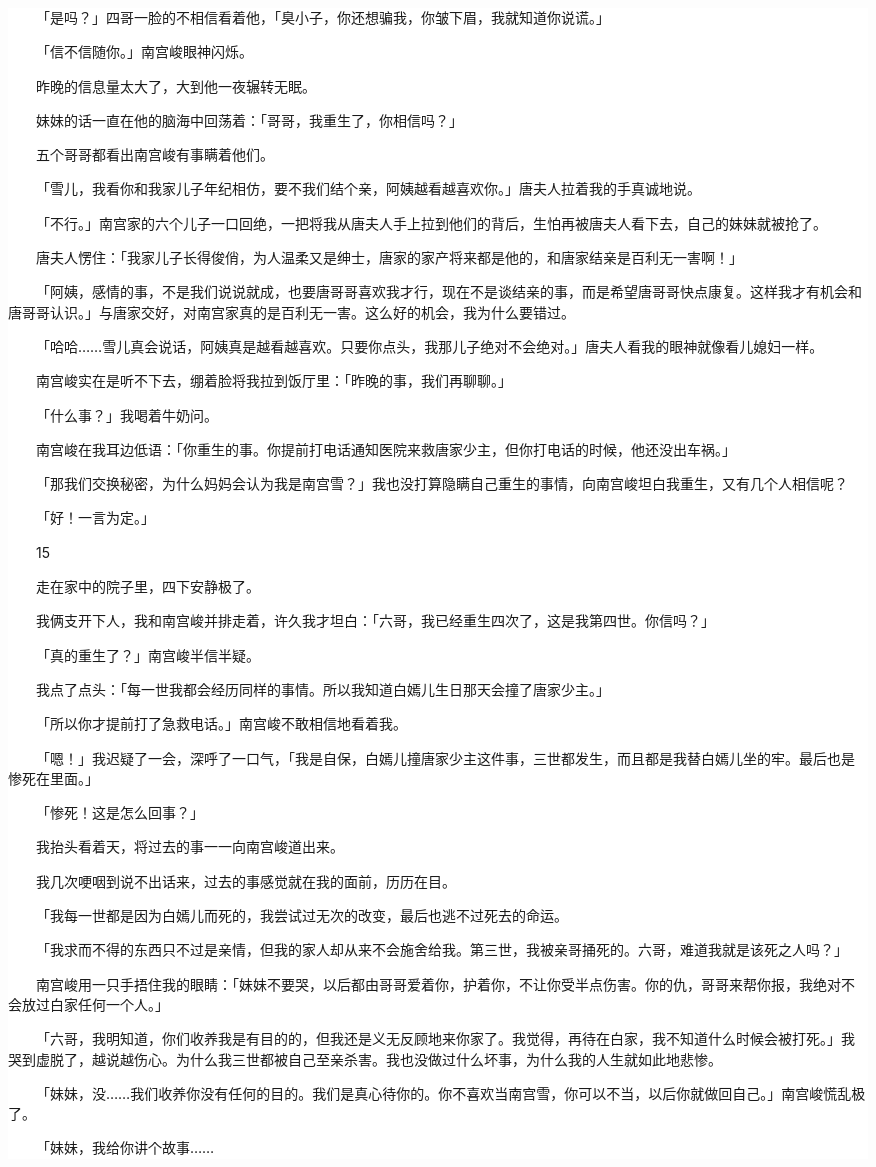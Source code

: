 &emsp;&emsp;「是吗？」四哥一脸的不相信看着他，「臭小子，你还想骗我，你皱下眉，我就知道你说谎。」  
  
&emsp;&emsp;「信不信随你。」南宫峻眼神闪烁。  
  
&emsp;&emsp;昨晚的信息量太大了，大到他一夜辗转无眠。  
  
&emsp;&emsp;妹妹的话一直在他的脑海中回荡着：「哥哥，我重生了，你相信吗？」  
  
&emsp;&emsp;五个哥哥都看出南宫峻有事瞒着他们。  
  
&emsp;&emsp;「雪儿，我看你和我家儿子年纪相仿，要不我们结个亲，阿姨越看越喜欢你。」唐夫人拉着我的手真诚地说。  
  
&emsp;&emsp;「不行。」南宫家的六个儿子一口回绝，一把将我从唐夫人手上拉到他们的背后，生怕再被唐夫人看下去，自己的妹妹就被抢了。  
  
&emsp;&emsp;唐夫人愣住：「我家儿子长得俊俏，为人温柔又是绅士，唐家的家产将来都是他的，和唐家结亲是百利无一害啊！」  
  
&emsp;&emsp;「阿姨，感情的事，不是我们说说就成，也要唐哥哥喜欢我才行，现在不是谈结亲的事，而是希望唐哥哥快点康复。这样我才有机会和唐哥哥认识。」与唐家交好，对南宫家真的是百利无一害。这么好的机会，我为什么要错过。  
  
&emsp;&emsp;「哈哈……雪儿真会说话，阿姨真是越看越喜欢。只要你点头，我那儿子绝对不会绝对。」唐夫人看我的眼神就像看儿媳妇一样。  
  
&emsp;&emsp;南宫峻实在是听不下去，绷着脸将我拉到饭厅里：「昨晚的事，我们再聊聊。」  
  
&emsp;&emsp;「什么事？」我喝着牛奶问。  
  
&emsp;&emsp;南宫峻在我耳边低语：「你重生的事。你提前打电话通知医院来救唐家少主，但你打电话的时候，他还没出车祸。」  
  
&emsp;&emsp;「那我们交换秘密，为什么妈妈会认为我是南宫雪？」我也没打算隐瞒自己重生的事情，向南宫峻坦白我重生，又有几个人相信呢？  
  
&emsp;&emsp;「好！一言为定。」  
  
&emsp;&emsp;15  
  
&emsp;&emsp;走在家中的院子里，四下安静极了。  
  
&emsp;&emsp;我俩支开下人，我和南宫峻并排走着，许久我才坦白：「六哥，我已经重生四次了，这是我第四世。你信吗？」  
  
&emsp;&emsp;「真的重生了？」南宫峻半信半疑。  
  
&emsp;&emsp;我点了点头：「每一世我都会经历同样的事情。所以我知道白嫣儿生日那天会撞了唐家少主。」  
  
&emsp;&emsp;「所以你才提前打了急救电话。」南宫峻不敢相信地看着我。  
  
&emsp;&emsp;「嗯！」我迟疑了一会，深呼了一口气，「我是自保，白嫣儿撞唐家少主这件事，三世都发生，而且都是我替白嫣儿坐的牢。最后也是惨死在里面。」  
  
&emsp;&emsp;「惨死！这是怎么回事？」  
  
&emsp;&emsp;我抬头看着天，将过去的事一一向南宫峻道出来。  
  
&emsp;&emsp;我几次哽咽到说不出话来，过去的事感觉就在我的面前，历历在目。  
  
&emsp;&emsp;「我每一世都是因为白嫣儿而死的，我尝试过无次的改变，最后也逃不过死去的命运。  
  
&emsp;&emsp;「我求而不得的东西只不过是亲情，但我的家人却从来不会施舍给我。第三世，我被亲哥捅死的。六哥，难道我就是该死之人吗？」  
  
&emsp;&emsp;南宫峻用一只手捂住我的眼睛：「妹妹不要哭，以后都由哥哥爱着你，护着你，不让你受半点伤害。你的仇，哥哥来帮你报，我绝对不会放过白家任何一个人。」  
  
&emsp;&emsp;「六哥，我明知道，你们收养我是有目的的，但我还是义无反顾地来你家了。我觉得，再待在白家，我不知道什么时候会被打死。」我哭到虚脱了，越说越伤心。为什么我三世都被自己至亲杀害。我也没做过什么坏事，为什么我的人生就如此地悲惨。  
  
&emsp;&emsp;「妹妹，没……我们收养你没有任何的目的。我们是真心待你的。你不喜欢当南宫雪，你可以不当，以后你就做回自己。」南宫峻慌乱极了。  
  
&emsp;&emsp;「妹妹，我给你讲个故事……  
  
